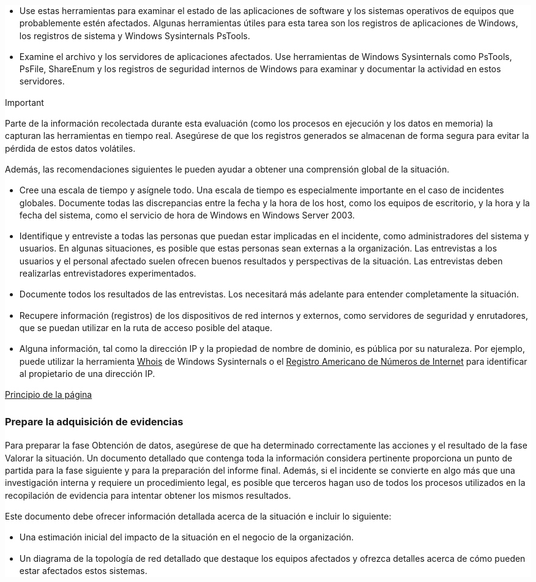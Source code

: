 -   Use estas herramientas para examinar el estado de las aplicaciones de software y los sistemas operativos de equipos que probablemente estén afectados. Algunas herramientas útiles para esta tarea son los registros de aplicaciones de Windows, los registros de sistema y Windows Sysinternals PsTools.

-   Examine el archivo y los servidores de aplicaciones afectados. Use herramientas de Windows Sysinternals como PsTools, PsFile, ShareEnum y los registros de seguridad internos de Windows para examinar y documentar la actividad en estos servidores.

> [!IMPORTANT]
> Parte de la información recolectada durante esta evaluación (como los procesos en ejecución y los datos en memoria) la capturan las herramientas en tiempo real. Asegúrese de que los registros generados se almacenan de forma segura para evitar la pérdida de estos datos volátiles. 

Además, las recomendaciones siguientes le pueden ayudar a obtener una comprensión global de la situación.

-   Cree una escala de tiempo y asígnele todo. Una escala de tiempo es especialmente importante en el caso de incidentes globales. Documente todas las discrepancias entre la fecha y la hora de los host, como los equipos de escritorio, y la hora y la fecha del sistema, como el servicio de hora de Windows en Windows Server 2003.

-   Identifique y entreviste a todas las personas que puedan estar implicadas en el incidente, como administradores del sistema y usuarios. En algunas situaciones, es posible que estas personas sean externas a la organización. Las entrevistas a los usuarios y el personal afectado suelen ofrecen buenos resultados y perspectivas de la situación. Las entrevistas deben realizarlas entrevistadores experimentados.

-   Documente todos los resultados de las entrevistas. Los necesitará más adelante para entender completamente la situación.

-   Recupere información (registros) de los dispositivos de red internos y externos, como servidores de seguridad y enrutadores, que se puedan utilizar en la ruta de acceso posible del ataque.

-   Alguna información, tal como la dirección IP y la propiedad de nombre de dominio, es pública por su naturaleza. Por ejemplo, puede utilizar la herramienta [Whois](http://go.microsoft.com/?linkid=6013254) de Windows Sysinternals o el [Registro Americano de Números de Internet](http://www.arin.net/index.shtml) para identificar al propietario de una dirección IP.

[](#mainsection)[Principio de la página](#mainsection)

### Prepare la adquisición de evidencias

Para preparar la fase Obtención de datos, asegúrese de que ha determinado correctamente las acciones y el resultado de la fase Valorar la situación. Un documento detallado que contenga toda la información considera pertinente proporciona un punto de partida para la fase siguiente y para la preparación del informe final. Además, si el incidente se convierte en algo más que una investigación interna y requiere un procedimiento legal, es posible que terceros hagan uso de todos los procesos utilizados en la recopilación de evidencia para intentar obtener los mismos resultados.

Este documento debe ofrecer información detallada acerca de la situación e incluir lo siguiente:

-   Una estimación inicial del impacto de la situación en el negocio de la organización.

-   Un diagrama de la topología de red detallado que destaque los equipos afectados y ofrezca detalles acerca de cómo pueden estar afectados estos sistemas.
